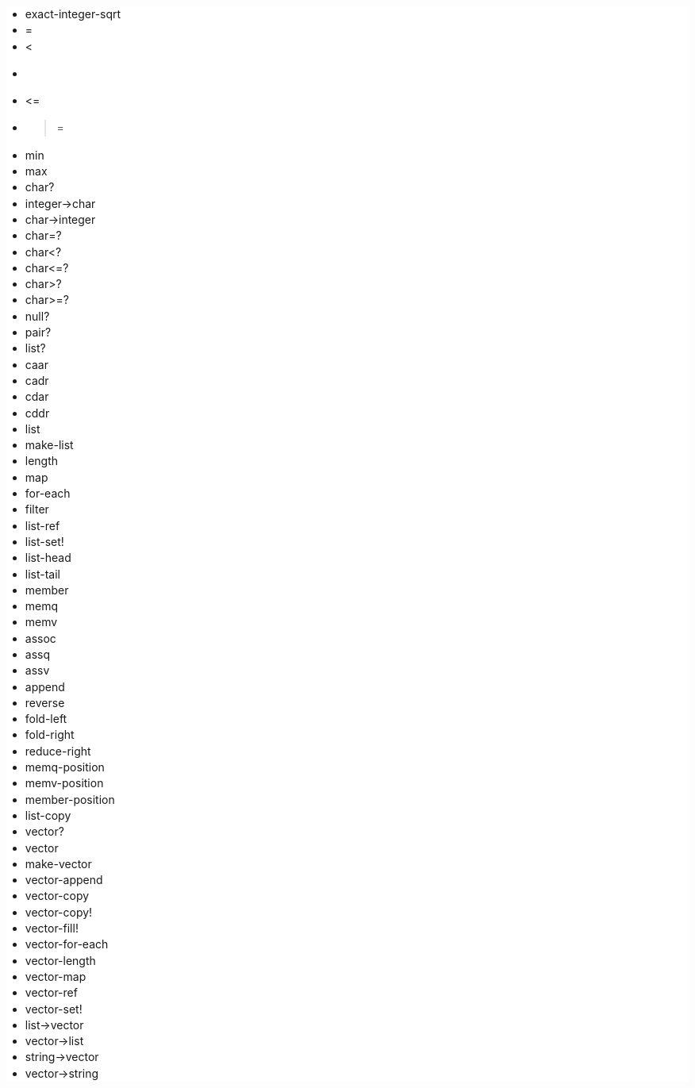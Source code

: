   - exact-integer-sqrt
  - =
  - <
  - >
  - <=
  - > =
  - min
  - max
  - char?
  - integer->char
  - char->integer
  - char=?
  - char<?
  - char<=?
  - char>?
  - char>=?
  - null?
  - pair?
  - list?
  - caar
  - cadr
  - cdar
  - cddr
  - list
  - make-list
  - length
  - map
  - for-each
  - filter
  - list-ref
  - list-set!
  - list-head
  - list-tail
  - member
  - memq
  - memv
  - assoc
  - assq
  - assv
  - append
  - reverse
  - fold-left
  - fold-right
  - reduce-right
  - memq-position
  - memv-position
  - member-position
  - list-copy
  - vector?
  - vector
  - make-vector
  - vector-append
  - vector-copy
  - vector-copy!
  - vector-fill!
  - vector-for-each
  - vector-length
  - vector-map
  - vector-ref
  - vector-set!
  - list->vector
  - vector->list
  - string->vector
  - vector->string